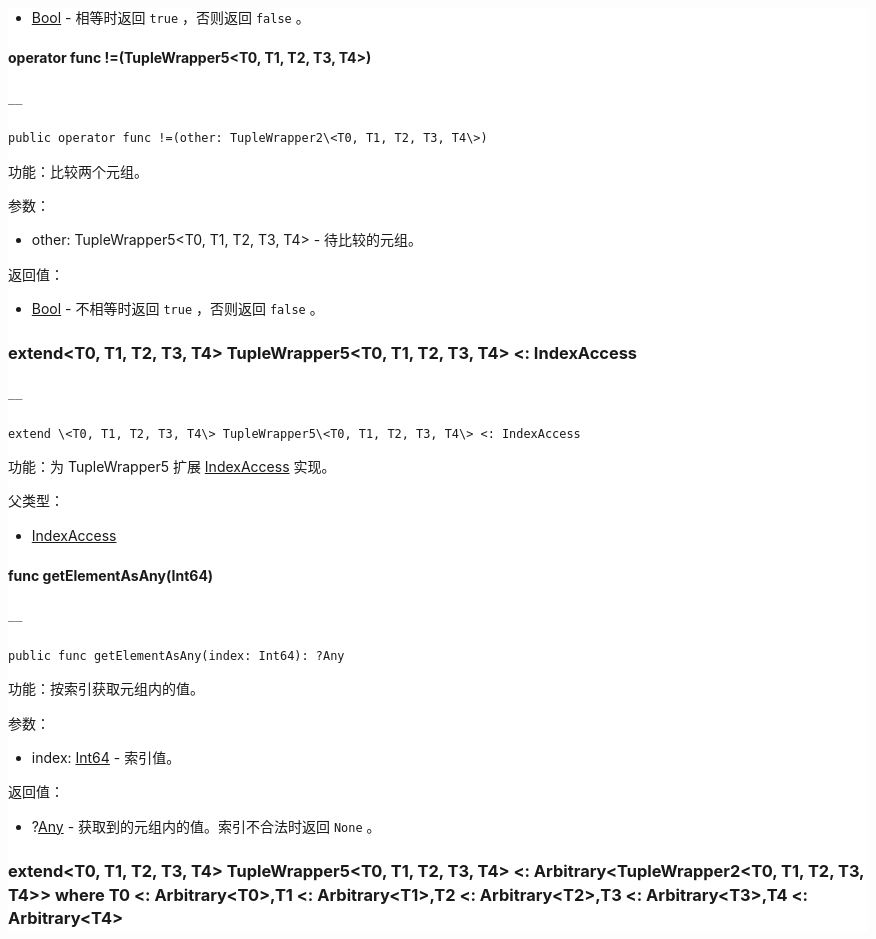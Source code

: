   * [Bool](https://docs.cangjie-lang.cn/docs/1.0.1/libs/std/core/core_package_api/core_package_intrinsics.html#bool) \- 相等时返回 `true` ，否则返回 `false` 。

#### operator func \!=\(TupleWrapper5\<T0, T1, T2, T3, T4\>\)
    
    __
    
    public operator func !=(other: TupleWrapper2\<T0, T1, T2, T3, T4\>)
    
功能：比较两个元组。

参数：

  * other: TupleWrapper5\<T0, T1, T2, T3, T4\> \- 待比较的元组。

返回值：

  * [Bool](https://docs.cangjie-lang.cn/docs/1.0.1/libs/std/core/core_package_api/core_package_intrinsics.html#bool) \- 不相等时返回 `true` ，否则返回 `false` 。

### extend\<T0, T1, T2, T3, T4\> TupleWrapper5\<T0, T1, T2, T3, T4\> <: IndexAccess
    
    __
    
    extend \<T0, T1, T2, T3, T4\> TupleWrapper5\<T0, T1, T2, T3, T4\> <: IndexAccess
    
功能：为 TupleWrapper5 扩展 [IndexAccess](https://docs.cangjie-lang.cn/docs/1.0.1/libs/std/unittest_prop_test/unittest_prop_test_package_api/unittest_prop_test_package_interfaces.html#interface-indexaccess) 实现。

父类型：

  * [IndexAccess](https://docs.cangjie-lang.cn/docs/1.0.1/libs/std/unittest_prop_test/unittest_prop_test_package_api/unittest_prop_test_package_interfaces.html#interface-indexaccess)

#### func getElementAsAny\(Int64\)
    
    __
    
    public func getElementAsAny(index: Int64): ?Any
    
功能：按索引获取元组内的值。

参数：

  * index: [Int64](https://docs.cangjie-lang.cn/docs/1.0.1/libs/std/core/core_package_api/core_package_intrinsics.html#int64) \- 索引值。

返回值：

  * ?[Any](https://docs.cangjie-lang.cn/docs/1.0.1/libs/std/core/core_package_api/core_package_interfaces.html#interface-any) \- 获取到的元组内的值。索引不合法时返回 `None` 。

### extend\<T0, T1, T2, T3, T4\> TupleWrapper5\<T0, T1, T2, T3, T4\> <: Arbitrary<TupleWrapper2\<T0, T1, T2, T3, T4\>> where T0 <: Arbitrary\<T0\>,T1 <: Arbitrary\<T1\>,T2 <: Arbitrary\<T2\>,T3 <: Arbitrary\<T3\>,T4 <: Arbitrary\<T4\>
    
